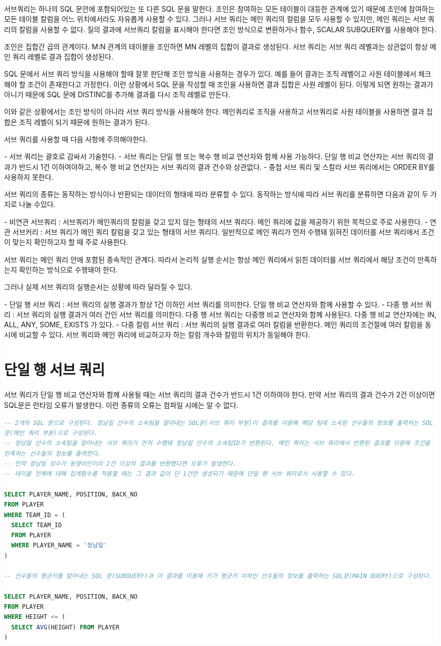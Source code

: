서브쿼리는 하나의 SQL 문안에 포함되어있는 또 다른 SQL 문을 말한다.
조인은 참여하는 모든 테이블이 대등한 관계에 있기 때문에 조인에 참여하는 모든 테이블 칼럼을 어느 위치에서라도 자유롭게 사용할 수 있다. 그러나 서브 쿼리는 메인 쿼리의 컬럼을 모두 사용할 수 있지만, 메인 쿼리는 서브 쿼리의 칼럼을 사용할 수 없다.
질의 결과에 서브쿼리 칼럼을 표시해야 한다면 조인 방식으로 변환하거나 함수, SCALAR SUBQUERY를 사용해야 한다.

조인은 집합간 곱의 관계이다. M:N 관계의 테이블을 조인하면 MN 레벨의 집합이 결과로 생성된다. 서브 쿼리는 서브 쿼리 레벨과는 상관없이 항상 메인 쿼리 레벨로 결과 집합이 생성된다.

SQL 문에서 서브 쿼리 방식을 사용해야 할때 잘못 판단해 조인 방식을 사용하는 경우가 있다. 예를 들어 결과는 조직 레벨이고 사원 테이블에서 체크해야 할 조건이 존재한다고 가정한다.
이런 상황에서 SQL 문을 작성할 때 조인을 사용하면 결과 집합은 사원 레벨이 된다. 이렇게 되면 원하는 결과가 아니기 때문에 SQL 문에 DISTINC를 추가해 결과를 다시 조직 레벨로 만든다.

이와 같은 상황에서는 조인 방식이 아니라 서브 쿼리 방식을 사용해야 한다. 메인쿼리로 조직을 사용하고 서브쿼리로 사원 테이블을 사용하면 결과 집합은 조직 레벨이 되기 때문에 원하는 결과가 된다.

서브 쿼리를 사용할 때 다음 사항에 주의해야한다.

\- 서브 쿼리는 괄호로 감싸서 기술한다.
\- 서브 쿼리는 단일 행 또는 복수 행 비교 연산자와 함께 사용 가능하다. 단일 행 비교 연산자는 서브 쿼리의 결과가 반드시 1건 이하여야하고, 복수 행 비교 연산자는 서브 쿼리의 결과 건수와 상관없다.
\- 중첩 서브 쿼리 및 스칼라 서브 쿼리에서는 ORDER BY를 사용하지 못한다.

서브 쿼리의 종류는 동작하는 방식이나 반환되는 데이터의 형태에 따라 분류할 수 있다. 동작하는 방식에 따라 서브 쿼리를 분류하면 다음과 같이 두 가지로 나눌 수있다.

\- 비연관 서브쿼리 : 서브쿼리가 메인쿼리의 칼럼을 갖고 있지 않는 형태의 서브 쿼리다. 메인 쿼리에 값을 제공하기 위한 목적으로 주로 사용한다.
\- 연관 서브커리 : 서브 쿼리가 메인 쿼리 칼럼을 갖고 있는 형태의 서브 쿼리다. 일반적으로 메인 쿼리가 먼저 수행돼 읽혀진 데이터를 서브 쿼리에서 조건이 맞는지 확인하고자 할 때 주로 사용한다.

서브 쿼리는 메인 쿼리 안에 포함된 종속적인 관계다. 따라서 논리적 실행 순서는 항상 메인 쿼리에서 읽힌 데이터를 서브 쿼리에서 해당 조건이 만족하는지 확인하는 방식으로 수행돼야 한다.

그러나 실제 서브 쿼리의 실행순서는 상황에 따라 달라질 수 있다.

\- 단일 행 서브 쿼리 : 서브 쿼리의 실행 결과가 항상 1건 이하인 서브 쿼리를 의미한다. 단일 행 비교 연산자와 함께 사용할 수 있다.
\- 다중 행 서브 쿼리 : 서브 쿼리의 실행 결과거 여러 건인 서브 쿼리를 의미한다. 다중 행 서브 쿼리는 다중행 비교 연산자와 함께 사용된다. 다중 행 비교 연산자에는 IN, ALL, ANY, SOME, EXISTS 가 있다.
\- 다중 칼럼 서브 쿼리 : 서브 쿼리의 실행 결과로 여러 칼럼을 반환한다. 메인 쿼리의 조건절에 여러 칼럼을 동시에 비교할 수 있다. 서브 쿼리와 메인 쿼리에 비교하고자 하는 칼럼 개수와 칼럼의 위치가 동일해야 한다.

# 단일 행 서브 쿼리

서브 쿼리가 단일 행 비교 연산자와 함께 사용될 때는 서브 쿼리의 결과 건수가 반드시 1건 이하여야 한다.
만약 서브 쿼리의 결과 건수가 2건 이상이면 SQL문은 런타임 오류가 발생한다. 이런 종류의 오류는 컴파일 시에는 알 수 없다.

```sql
-- 2개의 SQL 문으로 구성된다. 정남일 선수의 소속팀을 알아내는 SQL문(서브 쿼리 부분)이 결과를 이용해 해당 팀에 소속된 선수들의 정보를 출력하는 SQL 문(메인 쿼리 부분)으로 구성된다.
-- 정남일 선수의 소속팀을 알아내는 서브 쿼리가 먼저 수행돼 정남일 선수의 소속팀ID가 반환된다. 메인 쿼리는 서브 쿼리에서 반환된 결과를 이용해 조건을 만족하는 선수들의 정보를 출력한다.
-- 만약 정남일 성수가 동명이인이라 2건 이상의 결과를 반환했다면 오류가 발생한다.
-- 테이블 전체에 대해 집계함수를 적용할 때는 그 결과 값이 단 1건만 생성되기 때문에 단일 행 서브 쿼리로서 사용할 수 있다.

SELECT PLAYER_NAME, POSITION, BACK_NO
FROM PLAYER
WHERE TEAM_ID = (
  SELECT TEAM_ID
  FROM PLAYER
  WHERE PLAYER_NAME = '정남일'
)

-- 선수들의 평균키를 알아내는 SQL 문(SUBQUERY)과 이 결과를 이용해 키가 평균키 이하인 선수들의 정보를 출력하는 SQL문(MAIN QUERY)으로 구성된다.

SELECT PLAYER_NAME, POSITION, BACK_NO
FROM PLAYER
WHERE HEIGHT <= (
  SELECT AVG(HEIGHT) FROM PLAYER
)
```